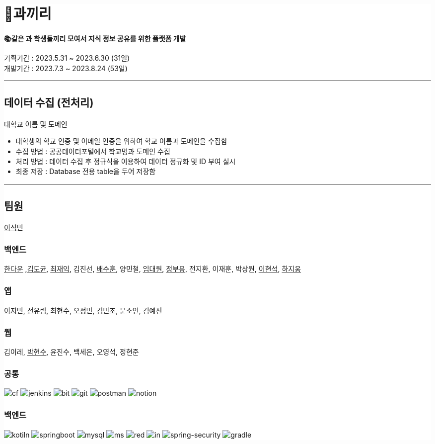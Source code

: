 # 🐘과끼리  
#### 📚같은 과 학생들끼리 모여서 지식 정보 공유를 위한 플랫폼 개발  
기획기간 : 2023.5.31 ~ 2023.6.30 (31일)  
개발기간 : 2023.7.3 ~ 2023.8.24 (53일)

---

## 데이터 수집 (전처리)
대학교 이름 및 도메인
- 대학생의 학교 인증 및 이메일 인증을 위하여 학교 이름과 도메인을 수집함
- 수집 방법 : 공공데이터포털에서 학교명과 도메인 수집
- 처리 방법 : 데이터 수집 후 정규식을 이용하여 데이터 정규화 및 ID 부여 실시
- 최종 저장 : Database 전용 table을 두어 저장함

---

## 팀원  
[이석민](https://blog.esukmean.com)
### 백엔드  
[한다운](https://github.com/HanDaWoon) ,[김도균](https://github.com/GGallangE), [최재익](https://github.com/Choijake), 김진선, [배수훈](https://github.com/CodingApe9), 양민철, [임대원](https://github.com/uomaep), [정부용](https://github.com/cottonrose1011), 전지환, 이재훈, 박상원, [이현석](https://github.com/pwrwpw), [하지웅](https://github.com/kou466)
### 앱  
[이지민](https://github.com/jmlee119), [전유림](https://github.com/Jyurim), 최현수, [오정민](https://github.com/ojingjing), [김민조](https://github.com/Mongjo), 문소연, 김예진  
### 웹
김이레, [박현수](https://github.com/Korcp), 윤진수, 백세은, 오영석, 정현준


### 공통
![cf](https://img.shields.io/badge/Cloudflare-F38020?style=for-the-badge&logo=Cloudflare&logoColor=white)
![jenkins](https://img.shields.io/badge/Jenkins-D24939?style=for-the-badge&logo=Jenkins&logoColor=white)
![bit](https://img.shields.io/badge/Bitbucket-0747a6?style=for-the-badge&logo=bitbucket&logoColor=white)
![git](https://img.shields.io/badge/GIT-E44C30?style=for-the-badge&logo=git&logoColor=white)
![postman](https://img.shields.io/badge/Postman-FF6C37?style=for-the-badge&logo=postman&logoColor=white)
![notion](https://img.shields.io/badge/Notion-000000?style=for-the-badge&logo=notion&logoColor=white)

### 백엔드

![kotiln](https://img.shields.io/badge/Kotlin-0095D5?&style=for-the-badge&logo=kotlin&logoColor=white)
![springboot](https://img.shields.io/badge/Spring-6DB33F?style=for-the-badge&logo=spring&logoColor=white)
![mysql](https://img.shields.io/badge/MySQL-00000F?style=for-the-badge&logo=mysql&logoColor=white)
![ms](https://img.shields.io/badge/MySQL-005C84?style=for-the-badge&logo=mysql&logoColor=white)
![red](https://img.shields.io/badge/redis-%23DD0031.svg?&style=for-the-badge&logo=redis&logoColor=white)
![in](https://img.shields.io/badge/IntelliJ_IDEA-000000.svg?style=for-the-badge&logo=intellij-idea&logoColor=white)
![spring-security](https://img.shields.io/badge/Spring_Security-6DB33F?style=for-the-badge&logo=Spring-Security&logoColor=white)
![gradle](https://img.shields.io/badge/Gradle-02303A.svg?style=for-the-badge&logo=Gradle&logoColor=white)

